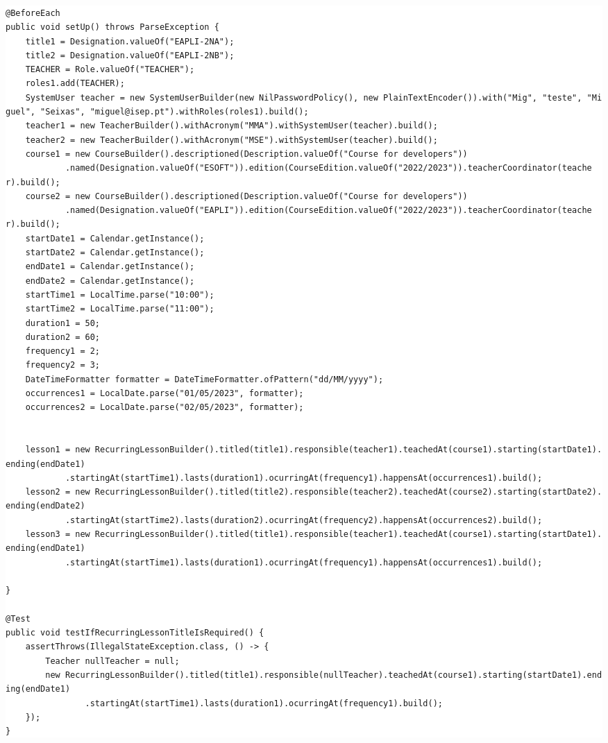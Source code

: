     @BeforeEach
    public void setUp() throws ParseException {
        title1 = Designation.valueOf("EAPLI-2NA");
        title2 = Designation.valueOf("EAPLI-2NB");
        TEACHER = Role.valueOf("TEACHER");
        roles1.add(TEACHER);
        SystemUser teacher = new SystemUserBuilder(new NilPasswordPolicy(), new PlainTextEncoder()).with("Mig", "teste", "Miguel", "Seixas", "miguel@isep.pt").withRoles(roles1).build();
        teacher1 = new TeacherBuilder().withAcronym("MMA").withSystemUser(teacher).build();
        teacher2 = new TeacherBuilder().withAcronym("MSE").withSystemUser(teacher).build();
        course1 = new CourseBuilder().descriptioned(Description.valueOf("Course for developers"))
                .named(Designation.valueOf("ESOFT")).edition(CourseEdition.valueOf("2022/2023")).teacherCoordinator(teacher).build();
        course2 = new CourseBuilder().descriptioned(Description.valueOf("Course for developers"))
                .named(Designation.valueOf("EAPLI")).edition(CourseEdition.valueOf("2022/2023")).teacherCoordinator(teacher).build();
        startDate1 = Calendar.getInstance();
        startDate2 = Calendar.getInstance();
        endDate1 = Calendar.getInstance();
        endDate2 = Calendar.getInstance();
        startTime1 = LocalTime.parse("10:00");
        startTime2 = LocalTime.parse("11:00");
        duration1 = 50;
        duration2 = 60;
        frequency1 = 2;
        frequency2 = 3;
        DateTimeFormatter formatter = DateTimeFormatter.ofPattern("dd/MM/yyyy");
        occurrences1 = LocalDate.parse("01/05/2023", formatter);
        occurrences2 = LocalDate.parse("02/05/2023", formatter);


        lesson1 = new RecurringLessonBuilder().titled(title1).responsible(teacher1).teachedAt(course1).starting(startDate1).ending(endDate1)
                .startingAt(startTime1).lasts(duration1).ocurringAt(frequency1).happensAt(occurrences1).build();
        lesson2 = new RecurringLessonBuilder().titled(title2).responsible(teacher2).teachedAt(course2).starting(startDate2).ending(endDate2)
                .startingAt(startTime2).lasts(duration2).ocurringAt(frequency2).happensAt(occurrences2).build();
        lesson3 = new RecurringLessonBuilder().titled(title1).responsible(teacher1).teachedAt(course1).starting(startDate1).ending(endDate1)
                .startingAt(startTime1).lasts(duration1).ocurringAt(frequency1).happensAt(occurrences1).build();

    }

    @Test
    public void testIfRecurringLessonTitleIsRequired() {
        assertThrows(IllegalStateException.class, () -> {
            Teacher nullTeacher = null;
            new RecurringLessonBuilder().titled(title1).responsible(nullTeacher).teachedAt(course1).starting(startDate1).ending(endDate1)
                    .startingAt(startTime1).lasts(duration1).ocurringAt(frequency1).build();
        });
    }
